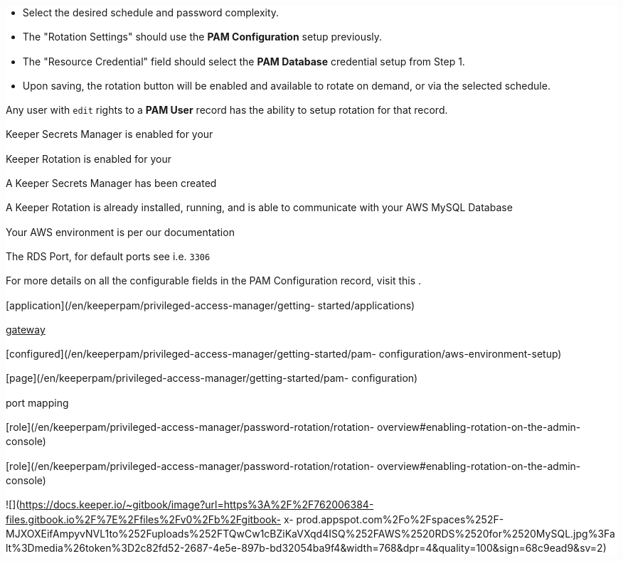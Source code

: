   * Select the desired schedule and password complexity.

  * The "Rotation Settings" should use the **PAM Configuration** setup previously. 

  * The "Resource Credential" field should select the **PAM Database** credential setup from Step 1.

  * Upon saving, the rotation button will be enabled and available to rotate on demand, or via the selected schedule.

Any user with `edit` rights to a **PAM User** record has the ability to setup
rotation for that record.

Keeper Secrets Manager is enabled for your

Keeper Rotation is enabled for your

A Keeper Secrets Manager  has been created

A Keeper Rotation  is already installed, running, and is able to communicate
with your AWS MySQL Database

Your AWS environment is  per our documentation

The RDS Port, for default ports see  i.e. `3306`

For more details on all the configurable fields in the PAM Configuration
record, visit this .

[application](/en/keeperpam/privileged-access-manager/getting-
started/applications)

[gateway](/en/keeperpam/privileged-access-manager/getting-started/gateways)

[configured](/en/keeperpam/privileged-access-manager/getting-started/pam-
configuration/aws-environment-setup)

[page](/en/keeperpam/privileged-access-manager/getting-started/pam-
configuration)

port mapping

[role](/en/keeperpam/privileged-access-manager/password-rotation/rotation-
overview#enabling-rotation-on-the-admin-console)

[role](/en/keeperpam/privileged-access-manager/password-rotation/rotation-
overview#enabling-rotation-on-the-admin-console)

![](https://docs.keeper.io/~gitbook/image?url=https%3A%2F%2F762006384-files.gitbook.io%2F%7E%2Ffiles%2Fv0%2Fb%2Fgitbook-
x-
prod.appspot.com%2Fo%2Fspaces%252F-MJXOXEifAmpyvNVL1to%252Fuploads%252FTQwCw1cBZiKaVXqd4ISQ%252FAWS%2520RDS%2520for%2520MySQL.jpg%3Falt%3Dmedia%26token%3D2c82fd52-2687-4e5e-897b-bd32054ba9f4&width=768&dpr=4&quality=100&sign=68c9ead9&sv=2)

